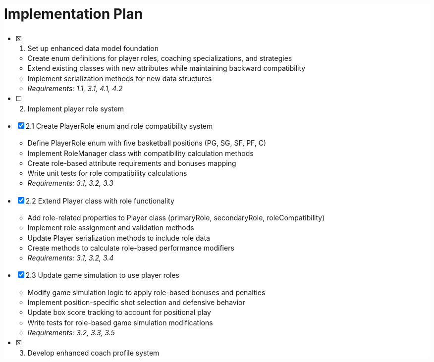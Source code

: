 # Implementation Plan

- [x] 1. Set up enhanced data model foundation




  - Create enum definitions for player roles, coaching specializations, and strategies
  - Extend existing classes with new attributes while maintaining backward compatibility
  - Implement serialization methods for new data structures
  - _Requirements: 1.1, 3.1, 4.1, 4.2_

- [ ] 2. Implement player role system









- [x] 2.1 Create PlayerRole enum and role compatibility system


  - Define PlayerRole enum with five basketball positions (PG, SG, SF, PF, C)
  - Implement RoleManager class with compatibility calculation methods
  - Create role-based attribute requirements and bonuses mapping
  - Write unit tests for role compatibility calculations
  - _Requirements: 3.1, 3.2, 3.3_

- [x] 2.2 Extend Player class with role functionality


  - Add role-related properties to Player class (primaryRole, secondaryRole, roleCompatibility)
  - Implement role assignment and validation methods
  - Update Player serialization methods to include role data
  - Create methods to calculate role-based performance modifiers
  - _Requirements: 3.1, 3.2, 3.4_


- [x] 2.3 Update game simulation to use player roles












  - Modify game simulation logic to apply role-based bonuses and penalties
  - Implement position-specific shot selection and defensive behavior
  - Update box score tracking to account for positional play
  - Write tests for role-based game simulation modifications
  - _Requirements: 3.2, 3.3, 3.5_

- [x] 3. Develop enhanced coach profile system






